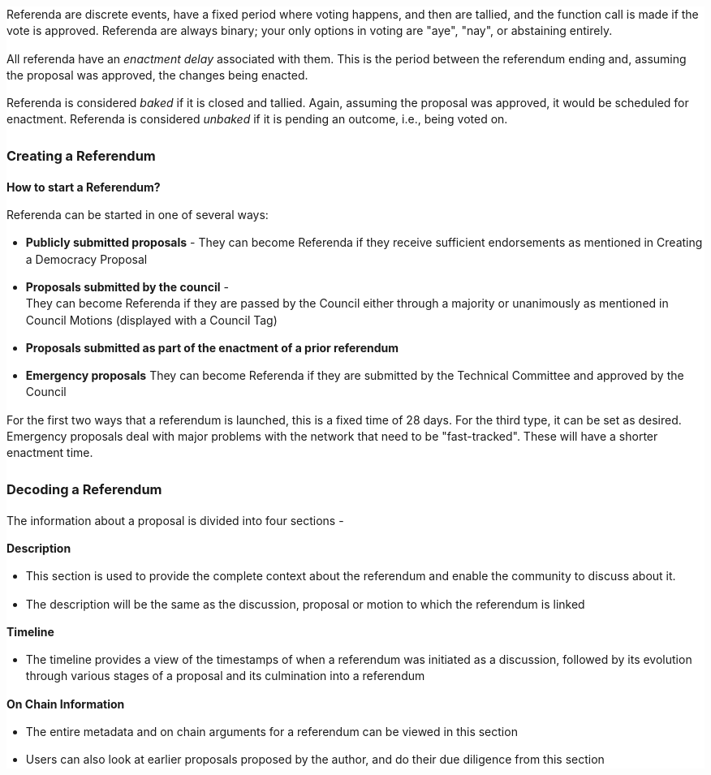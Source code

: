 Referenda are discrete events, have a fixed period where voting happens, and then are tallied, and the function call is made if the vote is approved. Referenda are always binary; your only options in voting are "aye", "nay", or abstaining entirely.

All referenda have an _enactment delay_ associated with them. This is the period between the referendum ending and, assuming the proposal was approved, the changes being enacted.

Referenda is considered _baked_ if it is closed and tallied. Again, assuming the proposal was approved, it would be scheduled for enactment. Referenda is considered _unbaked_ if it is pending an outcome, i.e., being voted on.

### Creating a Referendum

**How to start a Referendum?**

Referenda can be started in one of several ways:

- **Publicly submitted proposals** -
  They can become Referenda if they receive sufficient endorsements as mentioned in Creating a Democracy Proposal

- **Proposals submitted by the council** -  
  They can become Referenda if they are passed by the Council either through a majority or unanimously as mentioned in Council Motions (displayed with a Council Tag)

- **Proposals submitted as part of the enactment of a prior referendum**

- **Emergency proposals**
  They can become Referenda if they are submitted by the Technical Committee​ and approved by the Council

For the first two ways that a referendum is launched, this is a fixed time of 28 days. For the third type, it can be set as desired. Emergency proposals deal with major problems with the network that need to be "fast-tracked". These will have a shorter enactment time.

### Decoding a Referendum

The information about a proposal is divided into four sections -

**Description**

- This section is used to provide the complete context about the referendum and enable the community to discuss about it.

- The description will be the same as the discussion, proposal or motion to which the referendum is linked

**Timeline**

- The timeline provides a view of the timestamps of when a referendum was initiated as a discussion, followed by its evolution through various stages of a proposal and its culmination into a referendum

**On Chain Information**

- The entire metadata and on chain arguments for a referendum can be viewed in this section

- Users can also look at earlier proposals proposed by the author, and do their due diligence from this section
